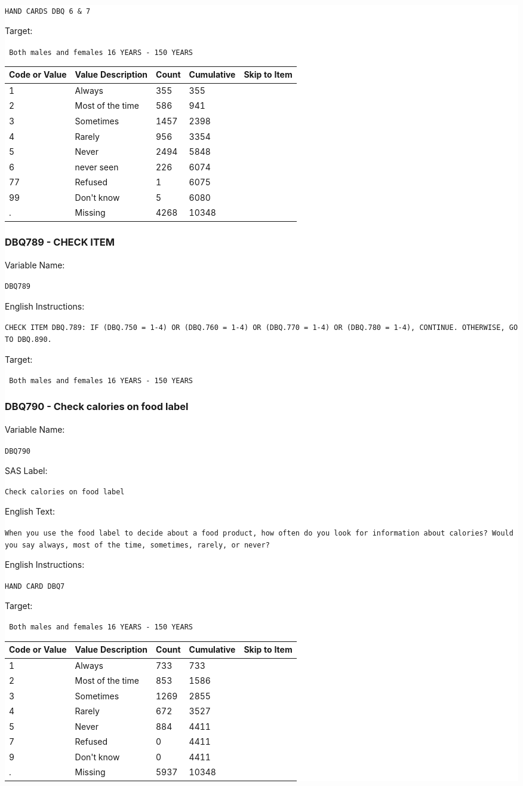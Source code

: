     HAND CARDS DBQ 6 & 7
Target:

     Both males and females 16 YEARS - 150 YEARS
Code or Value | Value Description | Count | Cumulative | Skip to Item  
---|---|---|---|---  
1 | Always | 355 | 355 |   
2 | Most of the time | 586 | 941 |   
3 | Sometimes | 1457 | 2398 |   
4 | Rarely | 956 | 3354 |   
5 | Never | 2494 | 5848 |   
6 | never seen | 226 | 6074 |   
77 | Refused | 1 | 6075 |   
99 | Don't know | 5 | 6080 |   
. | Missing | 4268 | 10348 |   
  
### DBQ789 - CHECK ITEM

Variable Name:

    DBQ789
English Instructions:

    CHECK ITEM DBQ.789: IF (DBQ.750 = 1-4) OR (DBQ.760 = 1-4) OR (DBQ.770 = 1-4) OR (DBQ.780 = 1-4), CONTINUE. OTHERWISE, GO TO DBQ.890. 
Target:

     Both males and females 16 YEARS - 150 YEARS

### DBQ790 - Check calories on food label

Variable Name:

    DBQ790
SAS Label:

    Check calories on food label
English Text:

    When you use the food label to decide about a food product, how often do you look for information about calories? Would you say always, most of the time, sometimes, rarely, or never? 
English Instructions:

    HAND CARD DBQ7
Target:

     Both males and females 16 YEARS - 150 YEARS
Code or Value | Value Description | Count | Cumulative | Skip to Item  
---|---|---|---|---  
1 | Always | 733 | 733 |   
2 | Most of the time | 853 | 1586 |   
3 | Sometimes | 1269 | 2855 |   
4 | Rarely | 672 | 3527 |   
5 | Never | 884 | 4411 |   
7 | Refused | 0 | 4411 |   
9 | Don't know | 0 | 4411 |   
. | Missing | 5937 | 10348 |   
  